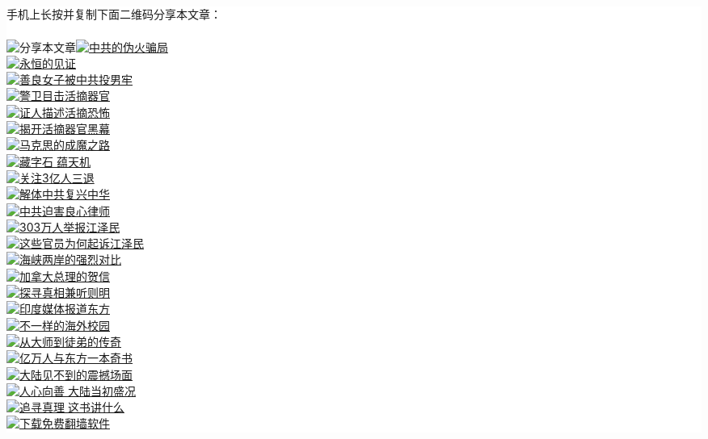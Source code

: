 ####
手机上长按并复制下面二维码分享本文章：<br><br><img src="http://www.hehaibao.com/qr/index.php?m=1&e=L&p=10&t=&d=https://github.com/woywz155/djy/blob/master/gb/19/4/13/n11184529.md%231" title="分享本文章"></td><td VALIGN=TOP><a href="https://github.com/woywz155/djy/blob/master/gb/16/1/21/n4622075.md?dfh#1" target="_blank"><img src="https://raw.githubusercontent.com/woywz155/djy/master/gb/300/wei-f1.jpg" title="中共的伪火骗局"  alt="中共的伪火骗局"></a><br><a href="https://github.com/woywz155/yh/blob/master/README.md?dfh#1" target="_blank"><img src="https://raw.githubusercontent.com/woywz155/djy/master/gb/300/yong-h.jpg" title="永恒的见证"  alt="永恒的见证"></a><br><a href="https://github.com/woywz155/djy/blob/master/gb/13/9/29/n3974789.md?dfh#1" target="_blank"><img src="https://raw.githubusercontent.com/woywz155/djy/master/gb/300/shang-lnz.jpg" title="善良女子被中共投男牢"  alt="善良女子被中共投男牢"></a><br><a href="https://github.com/woywz155/djy/blob/master/gb/16/3/16/n4663449.md?dfh#1" target="_blank"><img src="https://raw.githubusercontent.com/woywz155/djy/master/gb/300/huo-z3.jpg" title="警卫目击活摘器官"  alt="警卫目击活摘器官"></a><br><a href="https://github.com/woywz155/djy/blob/master/gb/16/8/7/n8177641.md?dfh#1" target="_blank"><img src="https://raw.githubusercontent.com/woywz155/djy/master/gb/300/huo-z4.jpg" title="证人描述活摘恐怖"  alt="证人描述活摘恐怖"></a><br><a href="https://github.com/woywz155/djy/blob/master/gb/10/4/19/n2881569.md?dfh#1" target="_blank"><img src="https://raw.githubusercontent.com/woywz155/djy/master/gb/300/huo-z1.jpg" title="揭开活摘器官黑幕"  alt="揭开活摘器官黑幕"></a><br><a href="https://github.com/woywz155/djy/blob/master/gb/10/11/7/n3077476.md?dfh#1" target="_blank"><img src="https://raw.githubusercontent.com/woywz155/djy/master/gb/300/ma-ks.jpg" title="马克思的成魔之路"  alt="马克思的成魔之路"></a><br><a href="https://github.com/woywz155/djy/blob/master/gb/14/6/9/n4173977.md?dfh#1" target="_blank"><img src="https://raw.githubusercontent.com/woywz155/djy/master/gb/300/chang-zs.jpg" title="藏字石 蕴天机"  alt="藏字石 蕴天机"></a><br><a href="https://github.com/woywz155/djy/blob/master/gb/18/5/10/n10381511.md?dfh#1" target="_blank"><img src="https://raw.githubusercontent.com/woywz155/djy/master/gb/300/st1.jpg" title="关注3亿人三退"  alt="关注3亿人三退"></a><br><a href="https://github.com/woywz155/djy/blob/master/gb/18/3/21/n10237682.md?dfh#1" target="_blank"><img src="https://raw.githubusercontent.com/woywz155/djy/master/gb/300/jie-t.jpg" title="解体中共复兴中华"  alt="解体中共复兴中华"></a><br><a href="https://github.com/woywz155/djy/blob/master/gb/9/2/9/n2422991.md?dfh#1" target="_blank"><img src="https://raw.githubusercontent.com/woywz155/djy/master/gb/300/gao-zs.jpg" title="中共迫害良心律师"  alt="中共迫害良心律师"></a><br><a href="https://github.com/woywz155/djy/blob/master/gb/18/12/9/n10900044.md?dfh#1" target="_blank"><img src="https://raw.githubusercontent.com/woywz155/djy/master/gb/300/sj1.jpg" title="303万人举报江泽民"  alt="303万人举报江泽民"></a><br><a href="https://github.com/woywz155/djy/blob/master/gb/18/8/28/n10672014.md?dfh#1" target="_blank"><img src="https://raw.githubusercontent.com/woywz155/djy/master/gb/300/sj2.jpg" title="这些官员为何起诉江泽民"  alt="这些官员为何起诉江泽民"></a><br><a href="https://github.com/woywz155/djy/blob/master/gb/8/12/18/n2367165.md?dfh#1" target="_blank"><img src="https://raw.githubusercontent.com/woywz155/djy/master/gb/300/liangan.jpg" title="海峡两岸的强烈对比"  alt="海峡两岸的强烈对比"></a><br><a href="https://github.com/woywz155/djy/blob/master/gb/15/5/5/n4427238.md?dfh#1" target="_blank"><img src="https://raw.githubusercontent.com/woywz155/djy/master/gb/300/jia-ndzl.jpg" title="加拿大总理的贺信"  alt="加拿大总理的贺信"></a><br><a href="https://github.com/woywz155/djy/blob/master/gb/11/6/17/n3289382.md?dfh#1" target="_blank">
<img src="https://raw.githubusercontent.com/woywz155/djy/master/gb/300/xiao-wd.jpg" title="探寻真相兼听则明"  alt="探寻真相兼听则明"></a><br><a href="https://github.com/woywz155/djy/blob/master/gb/18/10/27/n10812623.md?dfh#1" target="_blank"><img src="https://raw.githubusercontent.com/woywz155/djy/master/gb/300/yindu.jpg" title="印度媒体报道东方"  alt="印度媒体报道东方"></a><br><a href="https://github.com/woywz155/djy/blob/master/gb/18/6/9/n10469652.md?dfh#1" target="_blank"><img src="https://raw.githubusercontent.com/woywz155/djy/master/gb/300/xie-j.jpg" title="不一样的海外校园"  alt="不一样的海外校园"></a><br><a href="https://github.com/woywz155/djy/blob/master/gb/7/4/5/n1669415.md?dfh#1" target="_blank"><img src="https://raw.githubusercontent.com/woywz155/djy/master/gb/300/li-up.jpg" title="从大师到徒弟的传奇"  alt="从大师到徒弟的传奇"></a><br><a href="https://github.com/woywz155/djy/blob/master/gb/17/5/26/n9191512.md?dfh#1" target="_blank"><img src="https://raw.githubusercontent.com/woywz155/djy/master/gb/300/zfl2.jpg" title="亿万人与东方一本奇书"  alt="亿万人与东方一本奇书"></a><br><a href="https://github.com/woywz155/djy/blob/master/gb/13/11/27/n4020290.md?dfh#1" target="_blank"><img src="https://raw.githubusercontent.com/woywz155/djy/master/gb/300/zhen-h.jpg" title="大陆见不到的震撼场面"  alt="大陆见不到的震撼场面"></a><br><a href="https://github.com/woywz155/djy/blob/master/gb/15/7/17/n4482910.md?dfh#1" target="_blank"><img src="https://raw.githubusercontent.com/woywz155/djy/master/gb/300/dalu-sk.jpg" title="人心向善 大陆当初盛况"  alt="人心向善 大陆当初盛况"></a><br><a href="https://github.com/woywz155/djy/blob/master/gb/9/10/15/n2689419.md?dfh#1" target="_blank"><img src="https://raw.githubusercontent.com/woywz155/djy/master/gb/300/zfl1.jpg" title="追寻真理 这书讲什么"  alt="追寻真理 这书讲什么"></a><br><a href="https://github.com/woywz155/www/blob/master/README.md?dfh#1" target="_blank"><img src="https://raw.githubusercontent.com/woywz155/djy/master/gb/300/fq1.jpg" title="下载免费翻墙软件"  alt="下载免费翻墙软件"></a><br></td></tr></table>

